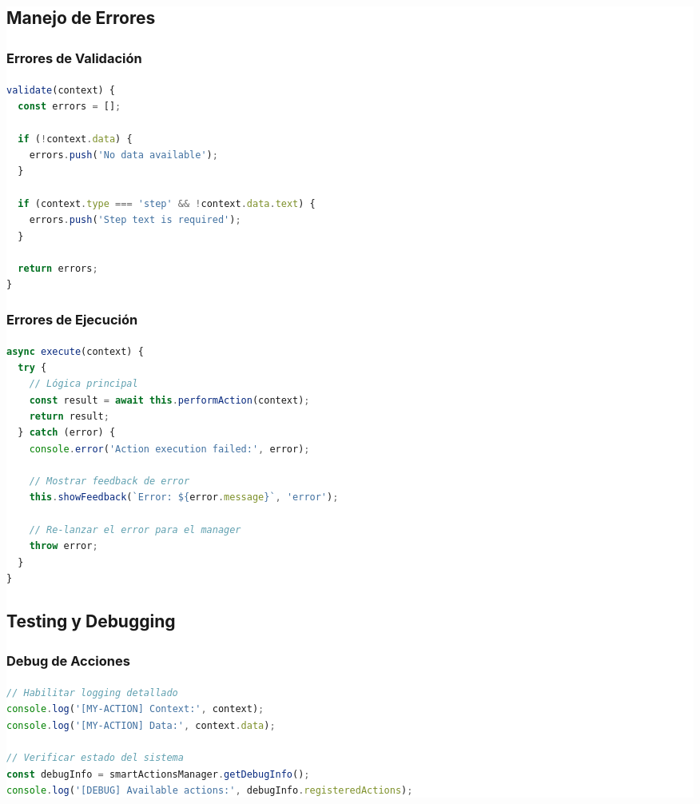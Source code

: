 ## Manejo de Errores

### Errores de Validación

```javascript
validate(context) {
  const errors = [];

  if (!context.data) {
    errors.push('No data available');
  }

  if (context.type === 'step' && !context.data.text) {
    errors.push('Step text is required');
  }

  return errors;
}
```

### Errores de Ejecución

```javascript
async execute(context) {
  try {
    // Lógica principal
    const result = await this.performAction(context);
    return result;
  } catch (error) {
    console.error('Action execution failed:', error);

    // Mostrar feedback de error
    this.showFeedback(`Error: ${error.message}`, 'error');

    // Re-lanzar el error para el manager
    throw error;
  }
}
```

## Testing y Debugging

### Debug de Acciones

```javascript
// Habilitar logging detallado
console.log('[MY-ACTION] Context:', context);
console.log('[MY-ACTION] Data:', context.data);

// Verificar estado del sistema
const debugInfo = smartActionsManager.getDebugInfo();
console.log('[DEBUG] Available actions:', debugInfo.registeredActions);
```
